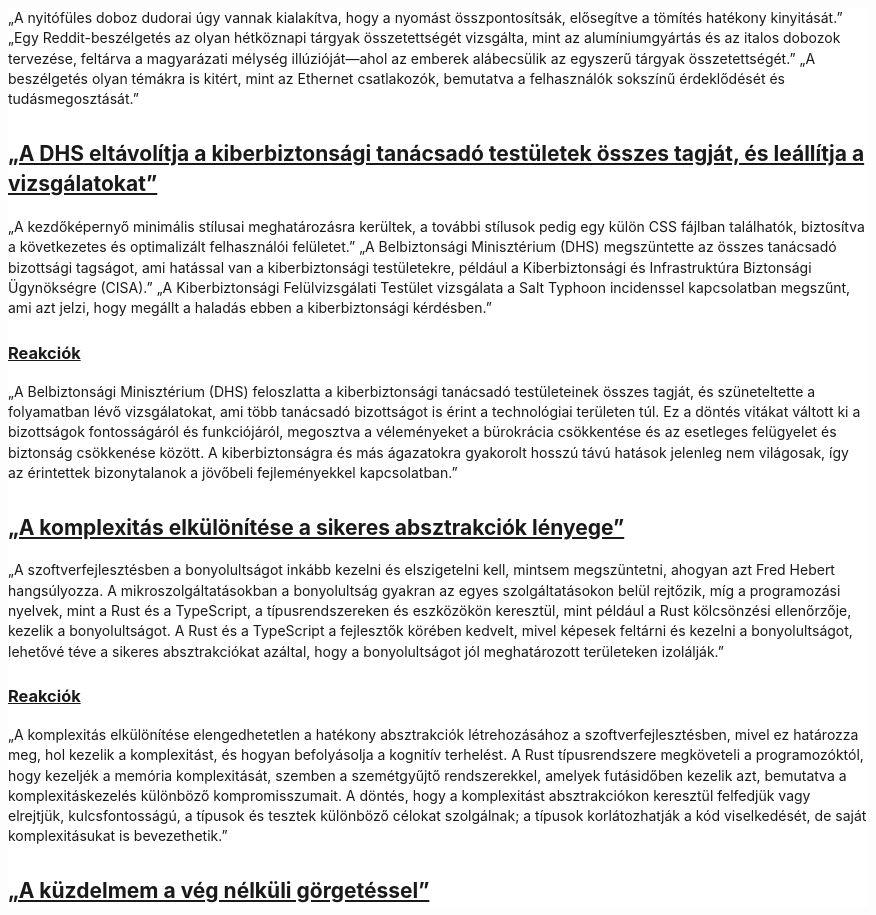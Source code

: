 „A nyitófüles doboz dudorai úgy vannak kialakítva, hogy a nyomást összpontosítsák, elősegítve a tömítés hatékony kinyitását.” „Egy Reddit-beszélgetés az olyan hétköznapi tárgyak összetettségét vizsgálta, mint az alumíniumgyártás és az italos dobozok tervezése, feltárva a magyarázati mélység illúzióját—ahol az emberek alábecsülik az egyszerű tárgyak összetettségét.” „A beszélgetés olyan témákra is kitért, mint az Ethernet csatlakozók, bemutatva a felhasználók sokszínű érdeklődését és tudásmegosztását.”

## [„A DHS eltávolítja a kiberbiztonsági tanácsadó testületek összes tagját, és leállítja a vizsgálatokat”](https://bsky.app/profile/ericjgeller.com/post/3lgbpqmxeok2f)

„A kezdőképernyő minimális stílusai meghatározásra kerültek, a további stílusok pedig egy külön CSS fájlban találhatók, biztosítva a következetes és optimalizált felhasználói felületet.” „A Belbiztonsági Minisztérium (DHS) megszüntette az összes tanácsadó bizottsági tagságot, ami hatással van a kiberbiztonsági testületekre, például a Kiberbiztonsági és Infrastruktúra Biztonsági Ügynökségre (CISA).” „A Kiberbiztonsági Felülvizsgálati Testület vizsgálata a Salt Typhoon incidenssel kapcsolatban megszűnt, ami azt jelzi, hogy megállt a haladás ebben a kiberbiztonsági kérdésben.”

### [Reakciók](https://news.ycombinator.com/item?id=42790207)

„A Belbiztonsági Minisztérium (DHS) feloszlatta a kiberbiztonsági tanácsadó testületeinek összes tagját, és szüneteltette a folyamatban lévő vizsgálatokat, ami több tanácsadó bizottságot is érint a technológiai területen túl. Ez a döntés vitákat váltott ki a bizottságok fontosságáról és funkciójáról, megosztva a véleményeket a bürokrácia csökkentése és az esetleges felügyelet és biztonság csökkenése között. A kiberbiztonságra és más ágazatokra gyakorolt hosszú távú hatások jelenleg nem világosak, így az érintettek bizonytalanok a jövőbeli fejleményekkel kapcsolatban.”

## [„A komplexitás elkülönítése a sikeres absztrakciók lényege”](https://v5.chriskrycho.com/journal/essence-of-successful-abstractions/)

„A szoftverfejlesztésben a bonyolultságot inkább kezelni és elszigetelni kell, mintsem megszüntetni, ahogyan azt Fred Hebert hangsúlyozza. A mikroszolgáltatásokban a bonyolultság gyakran az egyes szolgáltatásokon belül rejtőzik, míg a programozási nyelvek, mint a Rust és a TypeScript, a típusrendszereken és eszközökön keresztül, mint például a Rust kölcsönzési ellenőrzője, kezelik a bonyolultságot. A Rust és a TypeScript a fejlesztők körében kedvelt, mivel képesek feltárni és kezelni a bonyolultságot, lehetővé téve a sikeres absztrakciókat azáltal, hogy a bonyolultságot jól meghatározott területeken izolálják.”

### [Reakciók](https://news.ycombinator.com/item?id=42787531)

„A komplexitás elkülönítése elengedhetetlen a hatékony absztrakciók létrehozásához a szoftverfejlesztésben, mivel ez határozza meg, hol kezelik a komplexitást, és hogyan befolyásolja a kognitív terhelést. A Rust típusrendszere megköveteli a programozóktól, hogy kezeljék a memória komplexitását, szemben a szemétgyűjtő rendszerekkel, amelyek futásidőben kezelik azt, bemutatva a komplexitáskezelés különböző kompromisszumait. A döntés, hogy a komplexitást absztrakciókon keresztül felfedjük vagy elrejtjük, kulcsfontosságú, a típusok és tesztek különböző célokat szolgálnak; a típusok korlátozhatják a kód viselkedését, de saját komplexitásukat is bevezethetik.”

## [„A küzdelmem a vég nélküli görgetéssel”](https://allthatjazz.me/posts/doom-scrolling-struggles)
